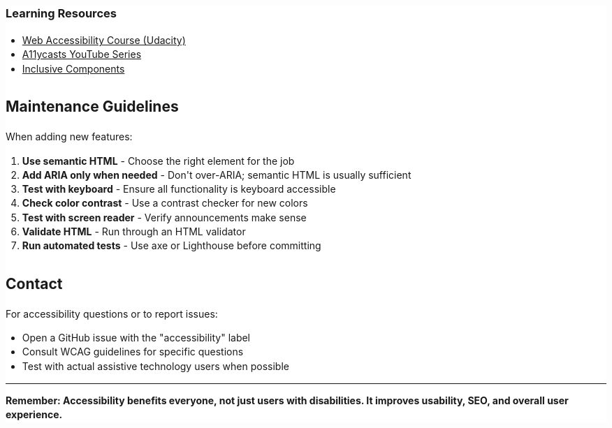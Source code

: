 ### Learning Resources
- [Web Accessibility Course (Udacity)](https://www.udacity.com/course/web-accessibility--ud891)
- [A11ycasts YouTube Series](https://www.youtube.com/playlist?list=PLNYkxOF6rcICWx0C9LVWWVqvHlYJyqw7g)
- [Inclusive Components](https://inclusive-components.design/)

## Maintenance Guidelines

When adding new features:

1. **Use semantic HTML** - Choose the right element for the job
2. **Add ARIA only when needed** - Don't over-ARIA; semantic HTML is usually sufficient
3. **Test with keyboard** - Ensure all functionality is keyboard accessible
4. **Check color contrast** - Use a contrast checker for new colors
5. **Test with screen reader** - Verify announcements make sense
6. **Validate HTML** - Run through an HTML validator
7. **Run automated tests** - Use axe or Lighthouse before committing

## Contact

For accessibility questions or to report issues:
- Open a GitHub issue with the "accessibility" label
- Consult WCAG guidelines for specific questions
- Test with actual assistive technology users when possible

---

**Remember: Accessibility benefits everyone, not just users with disabilities. It improves usability, SEO, and overall user experience.**
